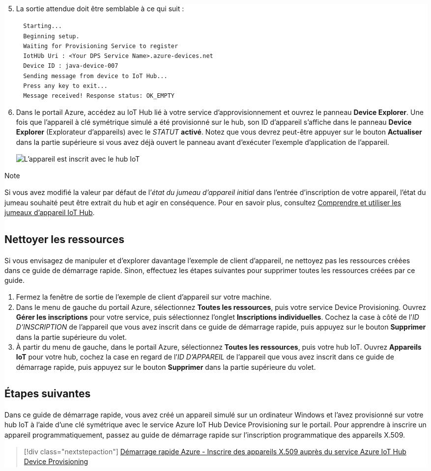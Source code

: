 5. La sortie attendue doit être semblable à ce qui suit :

    ```cmd/sh
      Starting...
      Beginning setup.
      Waiting for Provisioning Service to register
      IotHUb Uri : <Your DPS Service Name>.azure-devices.net
      Device ID : java-device-007
      Sending message from device to IoT Hub...
      Press any key to exit...
      Message received! Response status: OK_EMPTY
    ```

6. Dans le portail Azure, accédez au IoT Hub lié à votre service d’approvisionnement et ouvrez le panneau **Device Explorer**. Une fois que l’appareil à clé symétrique simulé a été provisionné sur le hub, son ID d’appareil s’affiche dans le panneau **Device Explorer** (Explorateur d’appareils) avec le *STATUT* **activé**.  Notez que vous devrez peut-être appuyer sur le bouton **Actualiser** dans la partie supérieure si vous avez déjà ouvert le panneau avant d’exécuter l’exemple d’application de l’appareil. 

    ![L’appareil est inscrit avec le hub IoT](./media/quick-create-simulated-device-symm-key-java/hubregistration-java.png) 

> [!NOTE]
> Si vous avez modifié la valeur par défaut de l’*état du jumeau d’appareil initial* dans l’entrée d’inscription de votre appareil, l’état du jumeau souhaité peut être extrait du hub et agir en conséquence. Pour en savoir plus, consultez [Comprendre et utiliser les jumeaux d’appareil IoT Hub](../iot-hub/iot-hub-devguide-device-twins.md).
>


## <a name="clean-up-resources"></a>Nettoyer les ressources

Si vous envisagez de manipuler et d’explorer davantage l’exemple de client d’appareil, ne nettoyez pas les ressources créées dans ce guide de démarrage rapide. Sinon, effectuez les étapes suivantes pour supprimer toutes les ressources créées par ce guide.

1. Fermez la fenêtre de sortie de l’exemple de client d’appareil sur votre machine.
1. Dans le menu de gauche du portail Azure, sélectionnez **Toutes les ressources**, puis votre service Device Provisioning. Ouvrez **Gérer les inscriptions** pour votre service, puis sélectionnez l’onglet **Inscriptions individuelles**. Cochez la case à côté de l’*ID D’INSCRIPTION* de l’appareil que vous avez inscrit dans ce guide de démarrage rapide, puis appuyez sur le bouton **Supprimer** dans la partie supérieure du volet. 
1. À partir du menu de gauche, dans le portail Azure, sélectionnez **Toutes les ressources**, puis votre hub IoT. Ouvrez **Appareils IoT** pour votre hub, cochez la case en regard de l’*ID D’APPAREIL* de l’appareil que vous avez inscrit dans ce guide de démarrage rapide, puis appuyez sur le bouton **Supprimer** dans la partie supérieure du volet.

## <a name="next-steps"></a>Étapes suivantes

Dans ce guide de démarrage rapide, vous avez créé un appareil simulé sur un ordinateur Windows et l’avez provisionné sur votre hub IoT à l’aide d’une clé symétrique avec le service Azure IoT Hub Device Provisioning sur le portail. Pour apprendre à inscrire un appareil programmatiquement, passez au guide de démarrage rapide sur l’inscription programmatique des appareils X.509. 

> [!div class="nextstepaction"]
> [Démarrage rapide Azure - Inscrire des appareils X.509 auprès du service Azure IoT Hub Device Provisioning](quick-enroll-device-x509-java.md)